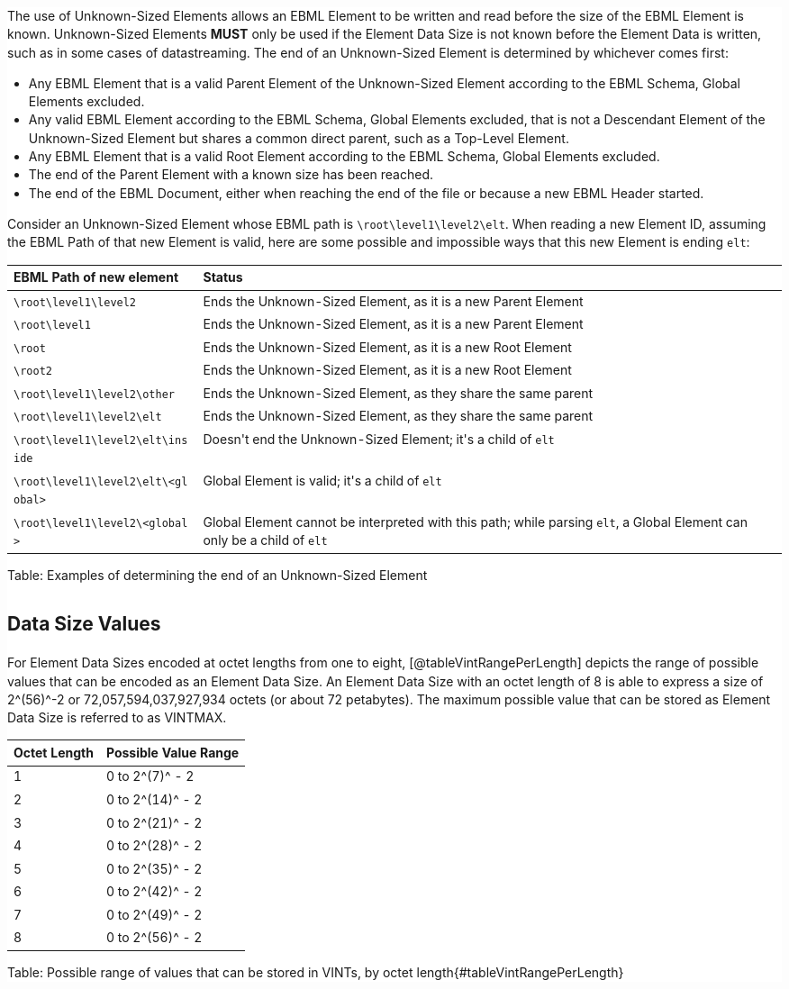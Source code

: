 The use of Unknown-Sized Elements allows an EBML Element to be written and read before the size of the EBML Element is known. Unknown-Sized Elements **MUST** only be used if the Element Data Size is not known before the Element Data is written, such as in some cases of datastreaming. The end of an Unknown-Sized Element is determined by whichever comes first:

- Any EBML Element that is a valid Parent Element of the Unknown-Sized Element according to the EBML Schema, Global Elements excluded.
- Any valid EBML Element according to the EBML Schema, Global Elements
excluded, that is not a Descendant Element of the Unknown-Sized Element but
shares a common direct parent, such as a Top-Level Element.
- Any EBML Element that is a valid Root Element according to the EBML Schema, Global Elements excluded.
- The end of the Parent Element with a known size has been reached.
- The end of the EBML Document, either when reaching the end of the file or because a new EBML Header started.

Consider an Unknown-Sized Element whose EBML path is
`\root\level1\level2\elt`. When reading a new Element ID, assuming the
EBML Path of that new Element is valid, here are some possible and impossible
ways that this new Element is ending `elt`:

EBML Path of new element           | Status
:----------------------------------|:-----------------------------
`\root\level1\level2`              | Ends the Unknown-Sized Element, as it is a new Parent Element
`\root\level1`                     | Ends the Unknown-Sized Element, as it is a new Parent Element
`\root`                            | Ends the Unknown-Sized Element, as it is a new Root Element
`\root2`                           | Ends the Unknown-Sized Element, as it is a new Root Element
`\root\level1\level2\other`        | Ends the Unknown-Sized Element, as they share the same parent
`\root\level1\level2\elt`          | Ends the Unknown-Sized Element, as they share the same parent
`\root\level1\level2\elt\inside`   | Doesn't end the Unknown-Sized Element; it's a child of `elt`
`\root\level1\level2\elt\<global>` | Global Element is valid; it's a child of `elt`
`\root\level1\level2\<global>`     | Global Element cannot be interpreted with this path; while parsing `elt`, a Global Element can only be a child of `elt`
Table: Examples of determining the end of an Unknown-Sized Element

## Data Size Values

For Element Data Sizes encoded at octet lengths from one to eight,
[@tableVintRangePerLength] depicts the range of possible values 
that can be encoded as an Element Data Size. An Element Data Size with an
octet length of 8 is able to express a size of 2^(56)^-2 or
72,057,594,037,927,934 octets (or about 72 petabytes). The maximum possible
value that can be stored as Element Data Size is referred to as VINTMAX.

Octet Length | Possible Value Range
-------------|---------------------
1            | 0 to  2^(7)^ - 2
2            | 0 to 2^(14)^ - 2
3            | 0 to 2^(21)^ - 2
4            | 0 to 2^(28)^ - 2
5            | 0 to 2^(35)^ - 2
6            | 0 to 2^(42)^ - 2
7            | 0 to 2^(49)^ - 2
8            | 0 to 2^(56)^ - 2
Table: Possible range of values that
can be stored in VINTs, by octet length{#tableVintRangePerLength}
